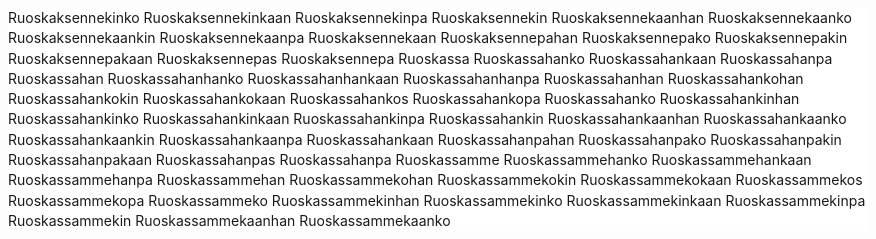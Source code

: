 Ruoskaksennekinko
Ruoskaksennekinkaan
Ruoskaksennekinpa
Ruoskaksennekin
Ruoskaksennekaanhan
Ruoskaksennekaanko
Ruoskaksennekaankin
Ruoskaksennekaanpa
Ruoskaksennekaan
Ruoskaksennepahan
Ruoskaksennepako
Ruoskaksennepakin
Ruoskaksennepakaan
Ruoskaksennepas
Ruoskaksennepa
Ruoskassa
Ruoskassahanko
Ruoskassahankaan
Ruoskassahanpa
Ruoskassahan
Ruoskassahanhanko
Ruoskassahanhankaan
Ruoskassahanhanpa
Ruoskassahanhan
Ruoskassahankohan
Ruoskassahankokin
Ruoskassahankokaan
Ruoskassahankos
Ruoskassahankopa
Ruoskassahanko
Ruoskassahankinhan
Ruoskassahankinko
Ruoskassahankinkaan
Ruoskassahankinpa
Ruoskassahankin
Ruoskassahankaanhan
Ruoskassahankaanko
Ruoskassahankaankin
Ruoskassahankaanpa
Ruoskassahankaan
Ruoskassahanpahan
Ruoskassahanpako
Ruoskassahanpakin
Ruoskassahanpakaan
Ruoskassahanpas
Ruoskassahanpa
Ruoskassamme
Ruoskassammehanko
Ruoskassammehankaan
Ruoskassammehanpa
Ruoskassammehan
Ruoskassammekohan
Ruoskassammekokin
Ruoskassammekokaan
Ruoskassammekos
Ruoskassammekopa
Ruoskassammeko
Ruoskassammekinhan
Ruoskassammekinko
Ruoskassammekinkaan
Ruoskassammekinpa
Ruoskassammekin
Ruoskassammekaanhan
Ruoskassammekaanko